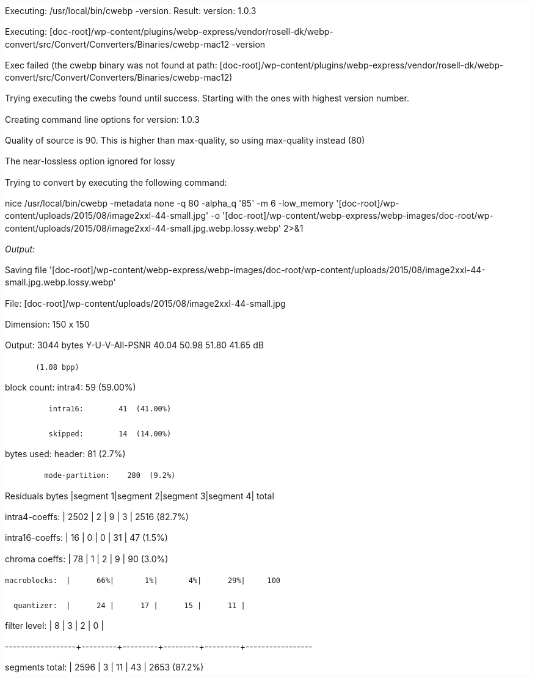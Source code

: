 Executing: /usr/local/bin/cwebp -version. Result: version: 1.0.3

Executing: [doc-root]/wp-content/plugins/webp-express/vendor/rosell-dk/webp-convert/src/Convert/Converters/Binaries/cwebp-mac12 -version

Exec failed (the cwebp binary was not found at path: [doc-root]/wp-content/plugins/webp-express/vendor/rosell-dk/webp-convert/src/Convert/Converters/Binaries/cwebp-mac12)

Trying executing the cwebs found until success. Starting with the ones with highest version number.

Creating command line options for version: 1.0.3

Quality of source is 90. This is higher than max-quality, so using max-quality instead (80)

The near-lossless option ignored for lossy

Trying to convert by executing the following command:

nice /usr/local/bin/cwebp -metadata none -q 80 -alpha_q '85' -m 6 -low_memory '[doc-root]/wp-content/uploads/2015/08/image2xxl-44-small.jpg' -o '[doc-root]/wp-content/webp-express/webp-images/doc-root/wp-content/uploads/2015/08/image2xxl-44-small.jpg.webp.lossy.webp' 2>&1


*Output:* 

Saving file '[doc-root]/wp-content/webp-express/webp-images/doc-root/wp-content/uploads/2015/08/image2xxl-44-small.jpg.webp.lossy.webp'

File:      [doc-root]/wp-content/uploads/2015/08/image2xxl-44-small.jpg

Dimension: 150 x 150

Output:    3044 bytes Y-U-V-All-PSNR 40.04 50.98 51.80   41.65 dB

           (1.08 bpp)

block count:  intra4:         59  (59.00%)

              intra16:        41  (41.00%)

              skipped:        14  (14.00%)

bytes used:  header:             81  (2.7%)

             mode-partition:    280  (9.2%)

 Residuals bytes  |segment 1|segment 2|segment 3|segment 4|  total

  intra4-coeffs:  |    2502 |       2 |       9 |       3 |    2516  (82.7%)

 intra16-coeffs:  |      16 |       0 |       0 |      31 |      47  (1.5%)

  chroma coeffs:  |      78 |       1 |       2 |       9 |      90  (3.0%)

    macroblocks:  |      66%|       1%|       4%|      29%|     100

      quantizer:  |      24 |      17 |      15 |      11 |

   filter level:  |       8 |       3 |       2 |       0 |

------------------+---------+---------+---------+---------+-----------------

 segments total:  |    2596 |       3 |      11 |      43 |    2653  (87.2%)

